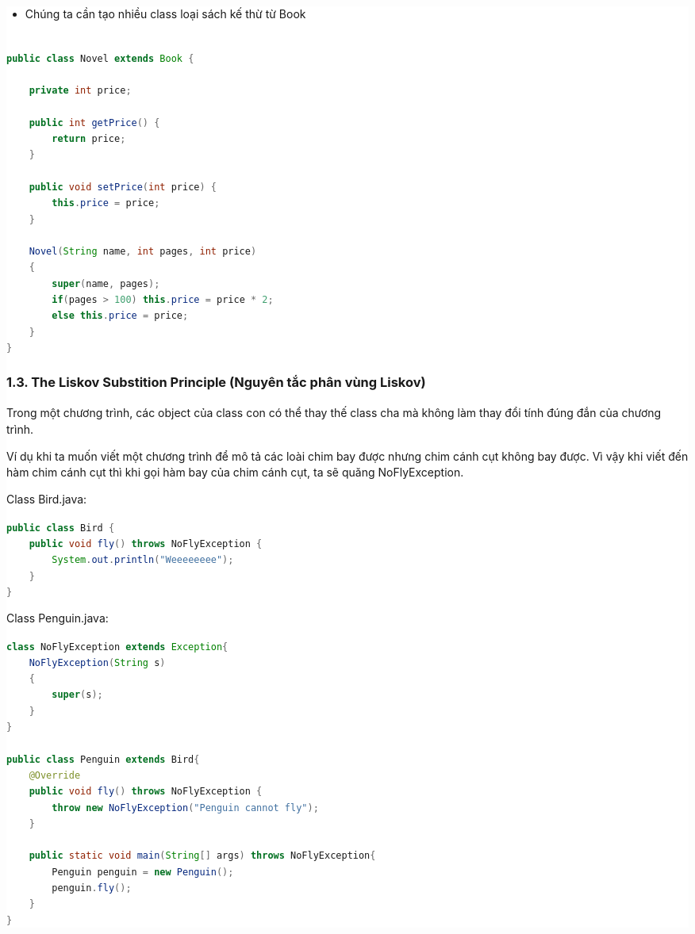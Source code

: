 - Chúng ta cần tạo nhiều class loại sách kế thừ từ Book
```java

public class Novel extends Book {

    private int price;

    public int getPrice() {
        return price;
    }

    public void setPrice(int price) {
        this.price = price;
    }

    Novel(String name, int pages, int price)
    {
        super(name, pages);
        if(pages > 100) this.price = price * 2;
        else this.price = price;
    }
}
```

### 1.3. The Liskov Substition Principle (Nguyên tắc phân vùng Liskov)

Trong một chương trình, các object của class con có thể thay thế class cha mà không làm thay đổi tính đúng đắn của chương trình. 

Ví dụ khi ta muốn viết một chương trình để mô tả các loài chim bay được nhưng chim cánh cụt không bay được. Vì vậy khi viết đến hàm chim cánh cụt thì khi gọi hàm bay của chim cánh cụt, ta sẽ quăng NoFlyException.

Class Bird.java:
```java
public class Bird {
    public void fly() throws NoFlyException {
        System.out.println("Weeeeeeee");
    }
}
```
Class Penguin.java:
```java
class NoFlyException extends Exception{
    NoFlyException(String s)
    {
        super(s);
    }
}

public class Penguin extends Bird{
    @Override
    public void fly() throws NoFlyException {
        throw new NoFlyException("Penguin cannot fly");
    }

    public static void main(String[] args) throws NoFlyException{
        Penguin penguin = new Penguin();
        penguin.fly();
    }
}
```
